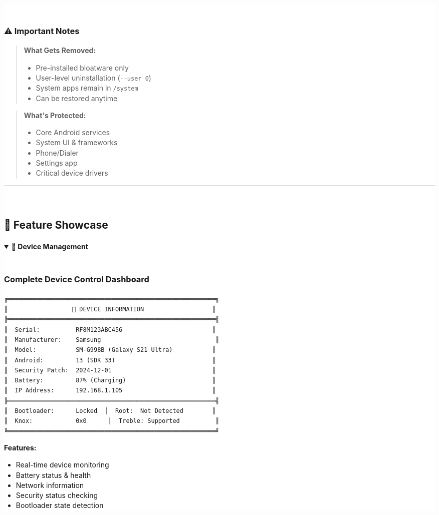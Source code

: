 </div>

<br/>

### ⚠️ Important Notes

> **What Gets Removed:**
> - Pre-installed bloatware only
> - User-level uninstallation (`--user 0`)
> - System apps remain in `/system`
> - Can be restored anytime

> **What's Protected:**
> - Core Android services
> - System UI & frameworks
> - Phone/Dialer
> - Settings app
> - Critical device drivers

---

<br/>

## 🎨 Feature Showcase

<details open>
<summary><b>📱 Device Management</b></summary>

<br/>

### Complete Device Control Dashboard

```
╔══════════════════════════════════════════════════════════╗
║                  📱 DEVICE INFORMATION                   ║
╠══════════════════════════════════════════════════════════╣
║  Serial:          RF8M123ABC456                         ║
║  Manufacturer:    Samsung                                ║
║  Model:           SM-G998B (Galaxy S21 Ultra)           ║
║  Android:         13 (SDK 33)                           ║
║  Security Patch:  2024-12-01                            ║
║  Battery:         87% (Charging)                        ║
║  IP Address:      192.168.1.105                         ║
╠══════════════════════════════════════════════════════════╣
║  Bootloader:      Locked  │  Root:  Not Detected        ║
║  Knox:            0x0      │  Treble: Supported          ║
╚══════════════════════════════════════════════════════════╝
```

**Features:**
- Real-time device monitoring
- Battery status & health
- Network information
- Security status checking
- Bootloader state detection
